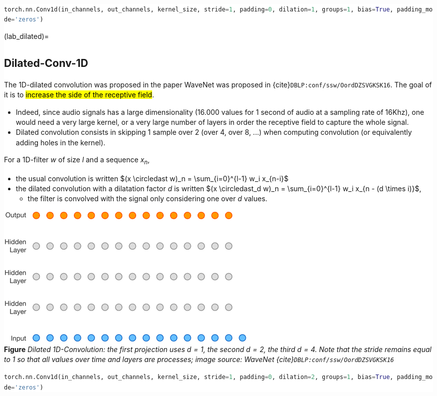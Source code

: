 
```python
torch.nn.Conv1d(in_channels, out_channels, kernel_size, stride=1, padding=0, dilation=1, groups=1, bias=True, padding_mode='zeros')
```





(lab_dilated)=
## Dilated-Conv-1D

The 1D-dilated convolution was proposed in the paper WaveNet was proposed in {cite}`DBLP:conf/ssw/OordDZSVGKSK16`.
The goal of it is to <mark>increase the side of the receptive field</mark>.
- Indeed, since audio signals has a large dimensionality (16.000 values for 1 second of audio at a sampling rate of 16Khz), one would need a very large kernel, or a very large number of layers in order the receptive field to capture the whole signal.
- Dilated convolution consists in skipping 1 sample over 2 (over 4, over 8, ...) when computing convolution (or equivalently adding holes in the kernel).

For a 1D-filter $w$ of size $l$ and a sequence $x_n$,
- the usual convolution is written $(x \circledast w)_n = \sum_{i=0}^{l-1} w_i x_{n-i}$
- the dilated convolution with a dilatation factor $d$ is written $(x \circledast_d w)_n = \sum_{i=0}^{l-1} w_i x_{n - (d \times i)}$,
  - the filter is convolved with the signal only considering one over $d$ values.

![conv1d](/images/brick_dilated_conv.gif)\
**Figure**
*Dilated 1D-Convolution: the first projection uses $d=1$, the second $d=2$, the third $d=4$. Note that the stride remains equal to 1 so that all values over time and layers are processes; image source: WaveNet {cite}`DBLP:conf/ssw/OordDZSVGKSK16`*


```python
torch.nn.Conv1d(in_channels, out_channels, kernel_size, stride=1, padding=0, dilation=2, groups=1, bias=True, padding_mode='zeros')
```




